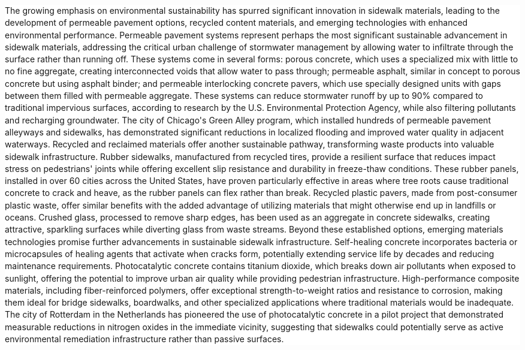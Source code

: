 The growing emphasis on environmental sustainability has spurred significant innovation in sidewalk materials, leading to the development of permeable pavement options, recycled content materials, and emerging technologies with enhanced environmental performance. Permeable pavement systems represent perhaps the most significant sustainable advancement in sidewalk materials, addressing the critical urban challenge of stormwater management by allowing water to infiltrate through the surface rather than running off. These systems come in several forms: porous concrete, which uses a specialized mix with little to no fine aggregate, creating interconnected voids that allow water to pass through; permeable asphalt, similar in concept to porous concrete but using asphalt binder; and permeable interlocking concrete pavers, which use specially designed units with gaps between them filled with permeable aggregate. These systems can reduce stormwater runoff by up to 90% compared to traditional impervious surfaces, according to research by the U.S. Environmental Protection Agency, while also filtering pollutants and recharging groundwater. The city of Chicago's Green Alley program, which installed hundreds of permeable pavement alleyways and sidewalks, has demonstrated significant reductions in localized flooding and improved water quality in adjacent waterways. Recycled and reclaimed materials offer another sustainable pathway, transforming waste products into valuable sidewalk infrastructure. Rubber sidewalks, manufactured from recycled tires, provide a resilient surface that reduces impact stress on pedestrians' joints while offering excellent slip resistance and durability in freeze-thaw conditions. These rubber panels, installed in over 60 cities across the United States, have proven particularly effective in areas where tree roots cause traditional concrete to crack and heave, as the rubber panels can flex rather than break. Recycled plastic pavers, made from post-consumer plastic waste, offer similar benefits with the added advantage of utilizing materials that might otherwise end up in landfills or oceans. Crushed glass, processed to remove sharp edges, has been used as an aggregate in concrete sidewalks, creating attractive, sparkling surfaces while diverting glass from waste streams. Beyond these established options, emerging materials technologies promise further advancements in sustainable sidewalk infrastructure. Self-healing concrete incorporates bacteria or microcapsules of healing agents that activate when cracks form, potentially extending service life by decades and reducing maintenance requirements. Photocatalytic concrete contains titanium dioxide, which breaks down air pollutants when exposed to sunlight, offering the potential to improve urban air quality while providing pedestrian infrastructure. High-performance composite materials, including fiber-reinforced polymers, offer exceptional strength-to-weight ratios and resistance to corrosion, making them ideal for bridge sidewalks, boardwalks, and other specialized applications where traditional materials would be inadequate. The city of Rotterdam in the Netherlands has pioneered the use of photocatalytic concrete in a pilot project that demonstrated measurable reductions in nitrogen oxides in the immediate vicinity, suggesting that sidewalks could potentially serve as active environmental remediation infrastructure rather than passive surfaces.

